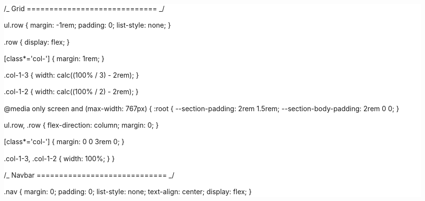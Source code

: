 /_ Grid
============================= _/

ul.row {
margin: -1rem;
padding: 0;
list-style: none;
}

.row {
display: flex;
}

[class*='col-'] {
margin: 1rem;
}

.col-1-3 {
width: calc((100% / 3) - 2rem);
}

.col-1-2 {
width: calc((100% / 2) - 2rem);
}

@media only screen and (max-width: 767px) {
:root {
--section-padding: 2rem 1.5rem;
--section-body-padding: 2rem 0 0;
}

ul.row,
.row {
flex-direction: column;
margin: 0;
}

[class*='col-'] {
margin: 0 0 3rem 0;
}

.col-1-3,
.col-1-2 {
width: 100%;
}
}

/_ Navbar
============================= _/

.nav {
margin: 0;
padding: 0;
list-style: none;
text-align: center;
display: flex;
}
